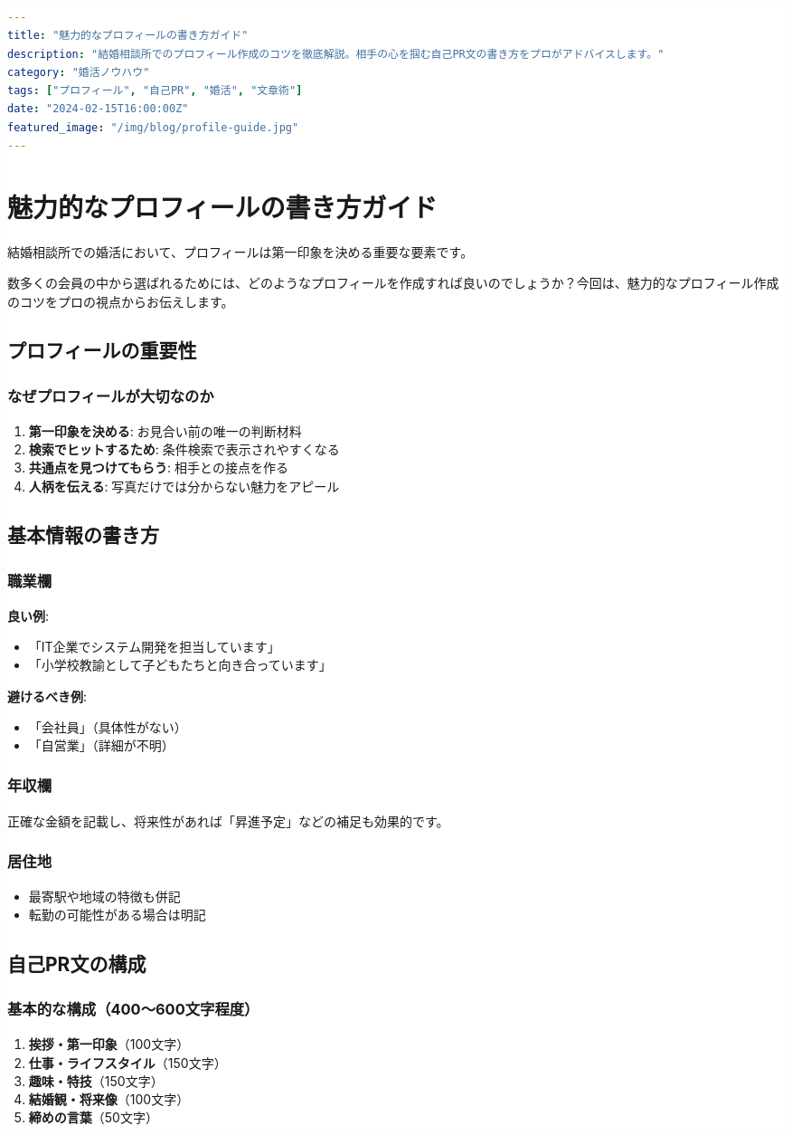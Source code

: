 ```yaml
---
title: "魅力的なプロフィールの書き方ガイド"
description: "結婚相談所でのプロフィール作成のコツを徹底解説。相手の心を掴む自己PR文の書き方をプロがアドバイスします。"
category: "婚活ノウハウ"
tags: ["プロフィール", "自己PR", "婚活", "文章術"]
date: "2024-02-15T16:00:00Z"
featured_image: "/img/blog/profile-guide.jpg"
---
```


# 魅力的なプロフィールの書き方ガイド

結婚相談所での婚活において、プロフィールは第一印象を決める重要な要素です。

数多くの会員の中から選ばれるためには、どのようなプロフィールを作成すれば良いのでしょうか？今回は、魅力的なプロフィール作成のコツをプロの視点からお伝えします。

## プロフィールの重要性

### なぜプロフィールが大切なのか

1. **第一印象を決める**: お見合い前の唯一の判断材料
2. **検索でヒットするため**: 条件検索で表示されやすくなる
3. **共通点を見つけてもらう**: 相手との接点を作る
4. **人柄を伝える**: 写真だけでは分からない魅力をアピール

## 基本情報の書き方

### 職業欄
**良い例**: 
- 「IT企業でシステム開発を担当しています」
- 「小学校教諭として子どもたちと向き合っています」

**避けるべき例**:
- 「会社員」（具体性がない）
- 「自営業」（詳細が不明）

### 年収欄
正確な金額を記載し、将来性があれば「昇進予定」などの補足も効果的です。

### 居住地
- 最寄駅や地域の特徴も併記
- 転勤の可能性がある場合は明記

## 自己PR文の構成

### 基本的な構成（400〜600文字程度）

1. **挨拶・第一印象**（100文字）
2. **仕事・ライフスタイル**（150文字）
3. **趣味・特技**（150文字）
4. **結婚観・将来像**（100文字）
5. **締めの言葉**（50文字）
